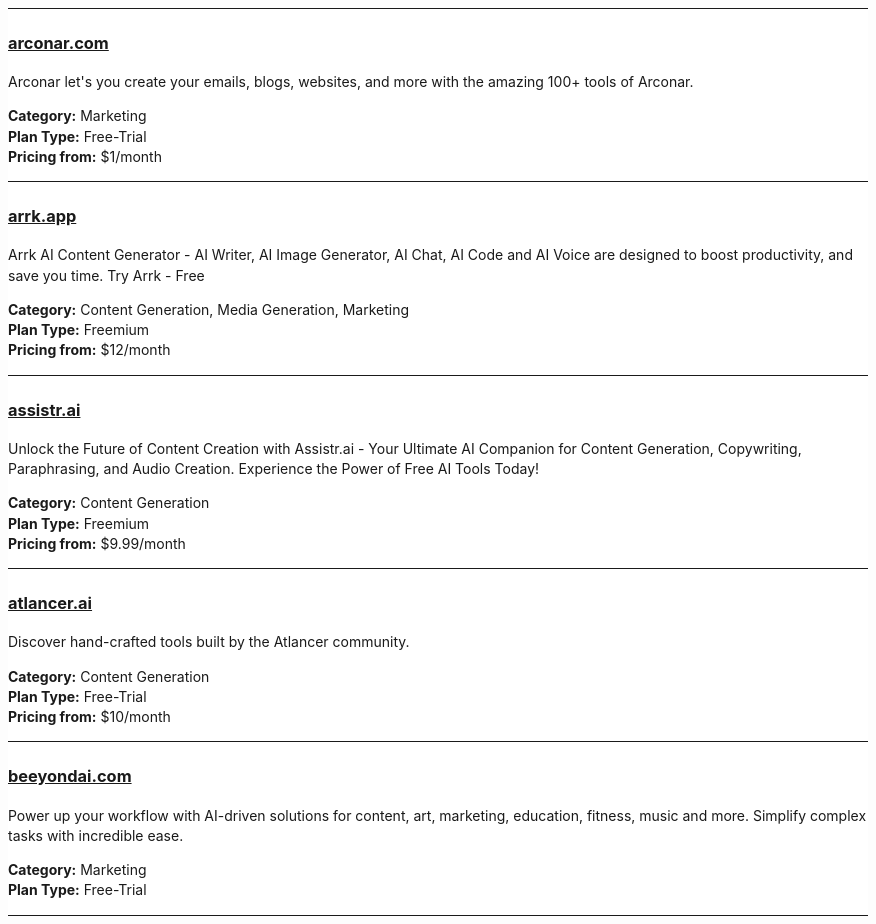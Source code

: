 
---

### [arconar.com](https://aiblog.tools/tool/arconarcom)
Arconar let's you create your emails, blogs, websites, and more with the amazing 100+ tools of Arconar.

**Category:** Marketing  
**Plan Type:** Free-Trial  
**Pricing from:** $1/month


---

### [arrk.app](https://aiblog.tools/tool/arrkapp)
Arrk AI Content Generator - AI Writer, AI Image Generator, AI Chat, AI Code and AI Voice are designed to boost productivity, and save you time. Try Arrk - Free

**Category:** Content Generation, Media Generation, Marketing  
**Plan Type:** Freemium  
**Pricing from:** $12/month


---

### [assistr.ai](https://aiblog.tools/tool/assistrai)
Unlock the Future of Content Creation with Assistr.ai - Your Ultimate AI Companion for Content Generation, Copywriting, Paraphrasing, and Audio Creation. Experience the Power of Free AI Tools Today!

**Category:** Content Generation  
**Plan Type:** Freemium  
**Pricing from:** $9.99/month


---

### [atlancer.ai](https://aiblog.tools/tool/atlancerai)
Discover hand-crafted tools built by the Atlancer community.

**Category:** Content Generation  
**Plan Type:** Free-Trial  
**Pricing from:** $10/month


---

### [beeyondai.com](https://aiblog.tools/tool/beeyondaicom)
Power up your workflow with AI-driven solutions for content, art, marketing, education, fitness, music and more. Simplify complex tasks with incredible ease.

**Category:** Marketing  
**Plan Type:** Free-Trial  


---
